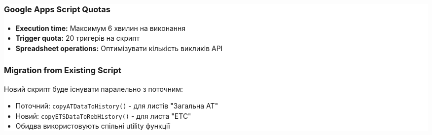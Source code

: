 ### Google Apps Script Quotas

- **Execution time:** Максимум 6 хвилин на виконання
- **Trigger quota:** 20 тригерів на скрипт
- **Spreadsheet operations:** Оптимізувати кількість викликів API

### Migration from Existing Script

Новий скрипт буде існувати паралельно з поточним:
- Поточний: `copyATDataToHistory()` - для листів "Загальна АТ"
- Новий: `copyETSDataToRebHistory()` - для листа "ЕТС"
- Обидва використовують спільні utility функції
